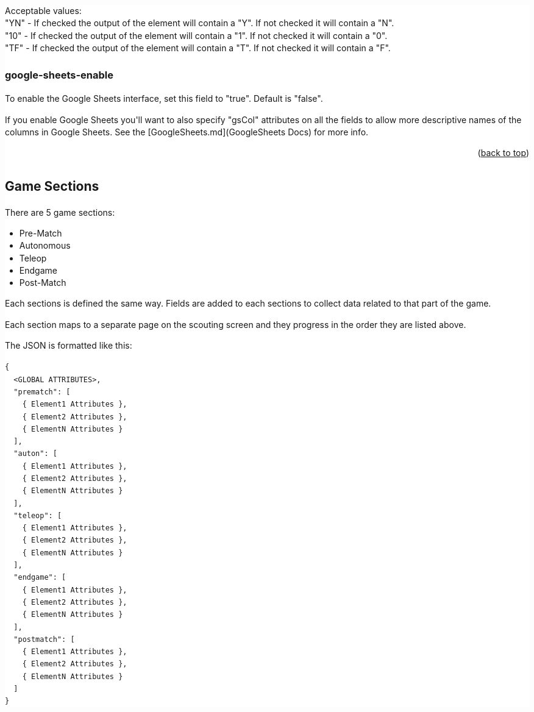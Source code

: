 Acceptable values:<br>
"YN" - If checked the output of the element will contain a "Y".  If not checked it will contain a "N".<br>
"10" - If checked the output of the element will contain a "1".  If not checked it will contain a "0".<br>
"TF" - If checked the output of the element will contain a "T".  If not checked it will contain a "F".<br>

### google-sheets-enable
To enable the Google Sheets interface, set this field to "true".  Default is "false".

If you enable Google Sheets you'll want to also specify "gsCol" attributes on all the fields to allow more descriptive names of the columns in Google Sheets.  See the [GoogleSheets.md](GoogleSheets Docs) for more info.

<p align="right">(<a href="#top">back to top</a>)</p>
<div id="game-sections"></div>

## Game Sections

There are 5 game sections:

* Pre-Match
* Autonomous
* Teleop
* Endgame
* Post-Match

Each sections is defined the same way.   Fields are added to each sections to collect data related to that part of the game.

Each section maps to a separate page on the scouting screen and they progress in the order they are listed above.

The JSON is formatted like this:
```
{
  <GLOBAL ATTRIBUTES>,
  "prematch": [
    { Element1 Attributes },
    { Element2 Attributes },
    { ElementN Attributes }
  ],
  "auton": [
    { Element1 Attributes },
    { Element2 Attributes },
    { ElementN Attributes }
  ],
  "teleop": [
    { Element1 Attributes },
    { Element2 Attributes },
    { ElementN Attributes }
  ],
  "endgame": [
    { Element1 Attributes },
    { Element2 Attributes },
    { ElementN Attributes }
  ],
  "postmatch": [
    { Element1 Attributes },
    { Element2 Attributes },
    { ElementN Attributes }
  ]
}
```
